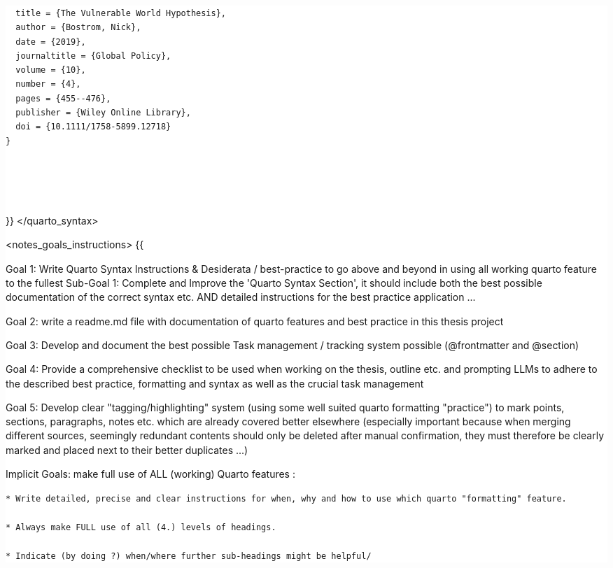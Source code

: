 ```markdown
  title = {The Vulnerable World Hypothesis},
  author = {Bostrom, Nick},
  date = {2019},
  journaltitle = {Global Policy},
  volume = {10},
  number = {4},
  pages = {455--476},
  publisher = {Wiley Online Library},
  doi = {10.1111/1758-5899.12718}
}






```



}}
</quarto_syntax>

<notes_goals_instructions>
{{
    
Goal 1: Write Quarto Syntax Instructions & Desiderata / best-practice to go above and beyond in using all working quarto feature to the fullest 
Sub-Goal 1: Complete and Improve the 'Quarto Syntax Section', it should include both the best possible documentation of the correct syntax etc. AND detailed instructions for the best practice application ...

Goal 2: write a readme.md file with documentation of quarto features and best practice in this thesis project

Goal 3: Develop and document the best possible Task management / tracking system possible (@frontmatter and @section) 

Goal 4: Provide a comprehensive checklist to be used when working on the thesis, outline etc. and prompting LLMs to adhere to the described best practice, formatting and syntax as well as the crucial task management

Goal 5: Develop clear "tagging/highlighting" system (using some well suited quarto formatting "practice") to mark points, sections, paragraphs, notes etc. which are already covered better elsewhere (especially important because when merging different sources, seemingly redundant contents should only be deleted after manual confirmation, they must therefore be clearly marked and placed next to their better duplicates ...)

Implicit Goals: make full use of ALL (working) Quarto features :

    * Write detailed, precise and clear instructions for when, why and how to use which quarto "formatting" feature.

    * Always make FULL use of all (4.) levels of headings.

    * Indicate (by doing ?) when/where further sub-headings might be helpful/

